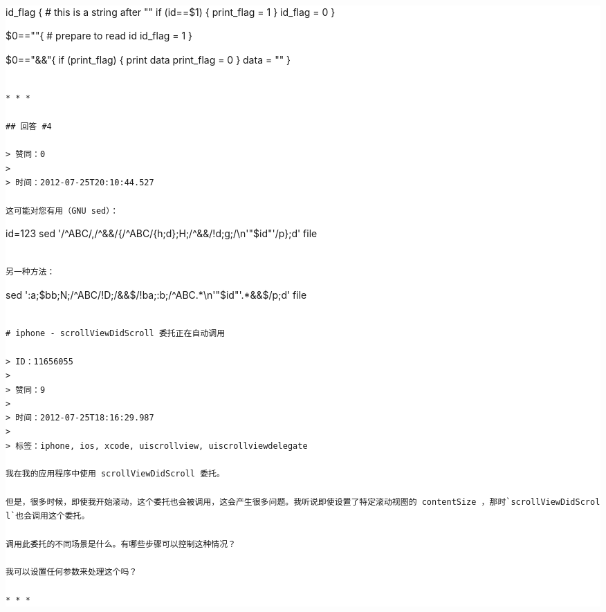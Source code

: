 id_flag {
    # this is a string after "<ID>"
    if (id==$1) { 
       print_flag = 1
    }
    id_flag = 0
}

$0=="<ID>"{
    # prepare to read id
    id_flag = 1
}

$0=="&&"{
    if (print_flag) {
      print data
      print_flag = 0
    }
    data = ""
} 
```

* * *

## 回答 #4

> 赞同：0
> 
> 时间：2012-07-25T20:10:44.527

这可能对您有用（GNU sed）：

```
id=123
sed '/^ABC/,/^&&/{/^ABC/{h;d};H;/^&&/!d;g;/<ID>\n'"$id"'/p};d' file 
```

另一种方法：

```
sed ':a;$bb;N;/^ABC/!D;/&&$/!ba;:b;/^ABC.*<ID>\n'"$id"'.*&&$/p;d' file 
```

# iphone - scrollViewDidScroll 委托正在自动调用

> ID：11656055
> 
> 赞同：9
> 
> 时间：2012-07-25T18:16:29.987
> 
> 标签：iphone, ios, xcode, uiscrollview, uiscrollviewdelegate

我在我的应用程序中使用 scrollViewDidScroll 委托。

但是，很多时候，即使我开始滚动，这个委托也会被调用，这会产生很多问题。我听说即使设置了特定滚动视图的 contentSize ，那时`scrollViewDidScroll`也会调用这个委托。

调用此委托的不同场景是什么。有哪些步骤可以控制这种情况？

我可以设置任何参数来处理这个吗？

* * *
```